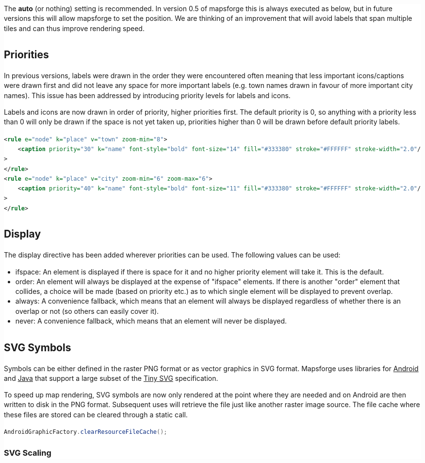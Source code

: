 The **auto** (or nothing) setting is recommended. In version 0.5 of mapsforge this is always executed as below, but in future versions this will allow mapsforge to set the position. We are thinking of an improvement that will avoid labels that span multiple tiles and can thus improve rendering speed. 

## Priorities

In previous versions, labels were drawn in the order they were encountered often meaning that less important icons/captions were drawn first and did not leave any space for more important labels (e.g. town names drawn in favour of more important city names). This issue has been addressed by introducing priority levels for labels and icons.

Labels and icons are now drawn in order of priority, higher priorities first. The default priority is 0, so anything with a priority less than 0 will only be drawn if the space is not yet taken up, priorities higher than 0 will be drawn before default priority labels.

```xml
<rule e="node" k="place" v="town" zoom-min="8">
    <caption priority="30" k="name" font-style="bold" font-size="14" fill="#333380" stroke="#FFFFFF" stroke-width="2.0"/>
</rule>
<rule e="node" k="place" v="city" zoom-min="6" zoom-max="6">
    <caption priority="40" k="name" font-style="bold" font-size="11" fill="#333380" stroke="#FFFFFF" stroke-width="2.0"/>
</rule>
```

## Display
The display directive has been added wherever priorities can be used. The following values can be used:
- ifspace: An element is displayed if there is space for it and no higher priority element will take it. This is the default.
- order: An element will always be displayed at the expense of "ifspace" elements. If there is another "order" element that collides, a choice will be made (based on priority etc.) as to which single element will be displayed to prevent overlap.
- always: A convenience fallback, which means that an element will always be displayed regardless of whether there is an overlap or not (so others can easily cover it).
- never: A convenience fallback, which means that an element will never be displayed.

## SVG Symbols

Symbols can be either defined in the raster PNG format or as vector graphics in SVG format. Mapsforge uses libraries for [Android](https://github.com/BigBadaboom/androidsvg) and [Java](https://github.com/blackears/svgSalamander) that support a large subset of the [Tiny SVG](http://www.w3.org/TR/SVGTiny12/index.html) specification.

To speed up map rendering, SVG symbols are now only rendered at the point where they are needed and on Android are then written to disk in the PNG format. Subsequent uses will retrieve the file just like another raster image source. The file cache where these files are stored can be cleared through a static call.  

```java
AndroidGraphicFactory.clearResourceFileCache();
```
### SVG Scaling
